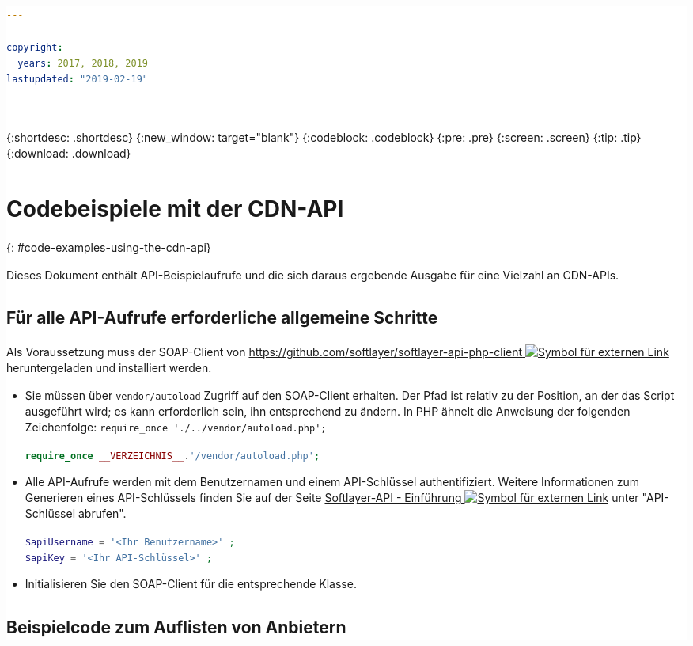```yaml
---

copyright:
  years: 2017, 2018, 2019
lastupdated: "2019-02-19"

---
```


{:shortdesc: .shortdesc}
{:new_window: target="blank"}
{:codeblock: .codeblock}
{:pre: .pre}
{:screen: .screen}
{:tip: .tip}
{:download: .download}

# Codebeispiele mit der CDN-API
{: #code-examples-using-the-cdn-api}

Dieses Dokument enthält API-Beispielaufrufe und die sich daraus ergebende Ausgabe für eine Vielzahl an CDN-APIs.

## Für alle API-Aufrufe erforderliche allgemeine Schritte

Als Voraussetzung muss der SOAP-Client von [https://github.com/softlayer/softlayer-api-php-client ![Symbol für externen Link](../../icons/launch-glyph.svg "Symbol für externen Link")](https://github.com/softlayer/softlayer-api-php-client) heruntergeladen und installiert werden. 

  * Sie müssen über `vendor/autoload` Zugriff auf den SOAP-Client erhalten. Der Pfad ist relativ zu der Position, an der das Script ausgeführt wird; es kann erforderlich sein, ihn entsprechend zu ändern. In PHP ähnelt die Anweisung der folgenden Zeichenfolge: `require_once './../vendor/autoload.php';`

      ```php
      require_once __VERZEICHNIS__.'/vendor/autoload.php';
      ```

  * Alle API-Aufrufe werden mit dem Benutzernamen und einem API-Schlüssel authentifiziert. Weitere Informationen zum Generieren eines API-Schlüssels finden Sie auf der Seite [Softlayer-API - Einführung ![Symbol für externen Link](../../icons/launch-glyph.svg "Symbol für externen Link")](https://softlayer.github.io/article/getting-started/) unter "API-Schlüssel abrufen". 

      ```php
      $apiUsername = '<Ihr Benutzername>' ;
      $apiKey = '<Ihr API-Schlüssel>' ;
      ```
  * Initialisieren Sie den SOAP-Client für die entsprechende Klasse.

## Beispielcode zum Auflisten von Anbietern
